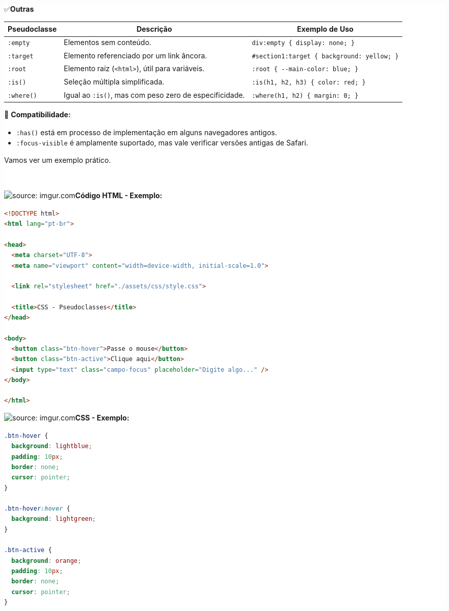 ✅**Outras**

| Pseudoclasse | Descrição                                              | Exemplo de Uso                             |
| ------------ | ------------------------------------------------------ | ------------------------------------------ |
| `:empty`     | Elementos sem conteúdo.                                | `div:empty { display: none; }`             |
| `:target`    | Elemento referenciado por um link âncora.              | `#section1:target { background: yellow; }` |
| `:root`      | Elemento raiz (`<html>`), útil para variáveis.         | `:root { --main-color: blue; }`            |
| `:is()`      | Seleção múltipla simplificada.                         | `:is(h1, h2, h3) { color: red; }`          |
| `:where()`   | Igual ao `:is()`, mas com peso zero de especificidade. | `:where(h1, h2) { margin: 0; }`            |

📌 **Compatibilidade:**  
- `:has()` está em processo de implementação em alguns navegadores antigos.  
- `:focus-visible` é amplamente suportado, mas vale verificar versões antigas de Safari.

Vamos ver um exemplo prático.

<br />

<img src="https://i.imgur.com/O5NjoiA.png" title="source: imgur.com" width="5%"/>**Código HTML - Exemplo:**

```html
<!DOCTYPE html>
<html lang="pt-br">

<head>
  <meta charset="UTF-8">
  <meta name="viewport" content="width=device-width, initial-scale=1.0">

  <link rel="stylesheet" href="./assets/css/style.css">

  <title>CSS - Pseudoclasses</title>
</head>

<body>
  <button class="btn-hover">Passe o mouse</button>
  <button class="btn-active">Clique aqui</button>
  <input type="text" class="campo-focus" placeholder="Digite algo..." />
</body>

</html>
```

<img src="https://i.imgur.com/DSBasbH.png" title="source: imgur.com" width="5%"/>**CSS - Exemplo:**

```css
.btn-hover {
  background: lightblue;
  padding: 10px;
  border: none;
  cursor: pointer;
}

.btn-hover:hover {
  background: lightgreen;
}

.btn-active {
  background: orange;
  padding: 10px;
  border: none;
  cursor: pointer;
}

```